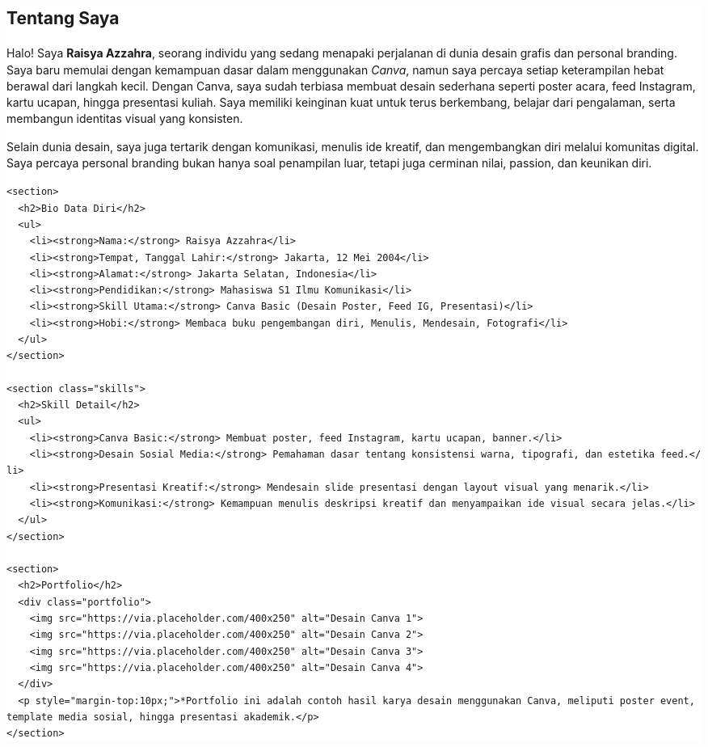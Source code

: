   <div class="container">
    <section>
      <h2>Tentang Saya</h2>
      <p>Halo! Saya <strong>Raisya Azzahra</strong>, seorang individu yang sedang menapaki perjalanan di dunia desain grafis dan personal branding. Saya baru memulai dengan kemampuan dasar dalam menggunakan <em>Canva</em>, namun saya percaya setiap keterampilan hebat berawal dari langkah kecil. Dengan Canva, saya sudah terbiasa membuat desain sederhana seperti poster acara, feed Instagram, kartu ucapan, hingga presentasi kuliah. Saya memiliki keinginan kuat untuk terus berkembang, belajar dari pengalaman, serta membangun identitas visual yang konsisten.</p>
      <p>Selain dunia desain, saya juga tertarik dengan komunikasi, menulis ide kreatif, dan mengembangkan diri melalui komunitas digital. Saya percaya personal branding bukan hanya soal penampilan luar, tetapi juga cerminan nilai, passion, dan keunikan diri.</p>
    </section>

    <section>
      <h2>Bio Data Diri</h2>
      <ul>
        <li><strong>Nama:</strong> Raisya Azzahra</li>
        <li><strong>Tempat, Tanggal Lahir:</strong> Jakarta, 12 Mei 2004</li>
        <li><strong>Alamat:</strong> Jakarta Selatan, Indonesia</li>
        <li><strong>Pendidikan:</strong> Mahasiswa S1 Ilmu Komunikasi</li>
        <li><strong>Skill Utama:</strong> Canva Basic (Desain Poster, Feed IG, Presentasi)</li>
        <li><strong>Hobi:</strong> Membaca buku pengembangan diri, Menulis, Mendesain, Fotografi</li>
      </ul>
    </section>

    <section class="skills">
      <h2>Skill Detail</h2>
      <ul>
        <li><strong>Canva Basic:</strong> Membuat poster, feed Instagram, kartu ucapan, banner.</li>
        <li><strong>Desain Sosial Media:</strong> Pemahaman dasar tentang konsistensi warna, tipografi, dan estetika feed.</li>
        <li><strong>Presentasi Kreatif:</strong> Mendesain slide presentasi dengan layout visual yang menarik.</li>
        <li><strong>Komunikasi:</strong> Kemampuan menulis deskripsi kreatif dan menyampaikan ide visual secara jelas.</li>
      </ul>
    </section>

    <section>
      <h2>Portfolio</h2>
      <div class="portfolio">
        <img src="https://via.placeholder.com/400x250" alt="Desain Canva 1">
        <img src="https://via.placeholder.com/400x250" alt="Desain Canva 2">
        <img src="https://via.placeholder.com/400x250" alt="Desain Canva 3">
        <img src="https://via.placeholder.com/400x250" alt="Desain Canva 4">
      </div>
      <p style="margin-top:10px;">*Portfolio ini adalah contoh hasil karya desain menggunakan Canva, meliputi poster event, template media sosial, hingga presentasi akademik.</p>
    </section>
